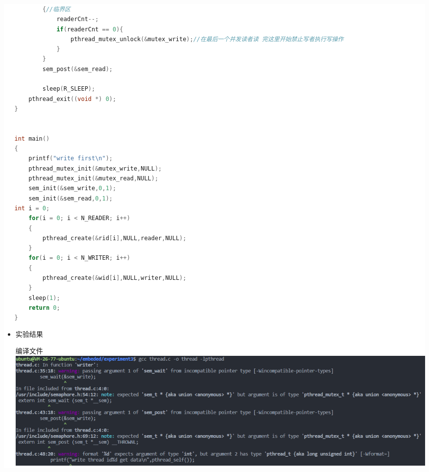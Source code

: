 ```c
           {//临界区
               readerCnt--;
               if(readerCnt == 0){
                   pthread_mutex_unlock(&mutex_write);//在最后一个并发读者读 完这里开始禁止写者执行写操作
               }
           }
           sem_post(&sem_read);
           
           sleep(R_SLEEP);
       pthread_exit((void *) 0);
   }
    
   
   int main()
   {
       printf("write first\n");
       pthread_mutex_init(&mutex_write,NULL);
       pthread_mutex_init(&mutex_read,NULL);
       sem_init(&sem_write,0,1);
       sem_init(&sem_read,0,1);
   int i = 0;
       for(i = 0; i < N_READER; i++)
       {
           pthread_create(&rid[i],NULL,reader,NULL);
       }
       for(i = 0; i < N_WRITER; i++)
       {
           pthread_create(&wid[i],NULL,writer,NULL);
       }
       sleep(1);    
       return 0;
   }

```

- 实验结果   

   编译文件   
   ![thread2_1](./picture/thread2_1.png)
